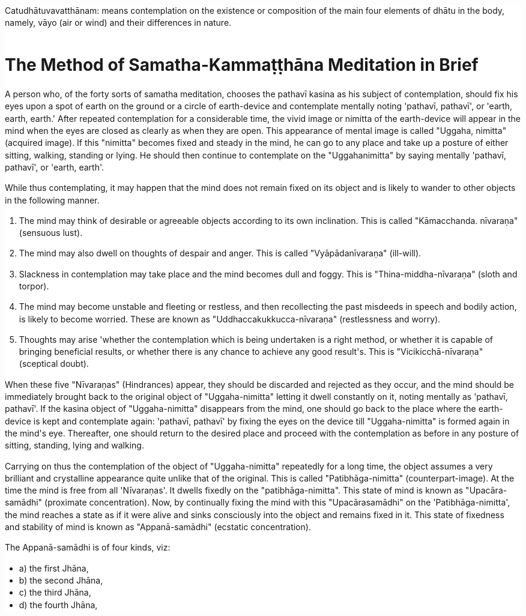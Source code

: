 Catudhātuvavatthānam: means contemplation on the existence or composition of the main four elements of dhātu in the body, namely, vāyo (air or wind) and their differences in nature.

# The Method of Samatha-Kammaṭṭhāna Meditation in Brief

A person who, of the forty sorts of samatha meditation, chooses the pathavī kasina as his subject of contemplation, should fix his eyes upon a spot of earth on the ground or a circle of earth-device and contemplate mentally noting 'pathavī, pathavī', or 'earth, earth, earth.' After repeated contemplation for a considerable time, the vivid image or nimitta of the earth-device will appear in the mind when the eyes are closed as clearly as when they are open. This appearance of mental image is called "Uggaha, nimitta" (acquired image). If this "nimitta" becomes fixed and steady in the mind, he can go to any place and take up a posture of either sitting, walking, standing or lying. He should then continue to contemplate on the "Uggahanimitta" by saying mentally 'pathavī, pathavī', or 'earth, earth'.

While thus contemplating, it may happen that the mind does not remain fixed on its object and is likely to wander to other objects in the following manner.

1. The mind may think of desirable or agreeable objects according to its own inclination. This is called "Kāmacchanda. nīvaraṇa" (sensuous lust).

2. The mind may also dwell on thoughts of despair and anger. This is called "Vyāpādanīvaraṇa" (ill-will).

3. Slackness in contemplation may take place and the mind becomes dull and foggy. This is "Thina-middha-nīvaraṇa" (sloth and torpor).

4. The mind may become unstable and fleeting or restless, and then recollecting the past misdeeds in speech and bodily action, is likely to become worried. These are known as "Uddhaccakukkucca-nīvaraṇa" (restlessness and worry).

5. Thoughts may arise 'whether the contemplation which is being undertaken is a right method, or whether it is capable of bringing beneficial results, or whether there is any chance to achieve any good result's. This is "Vicikicchā-nīvaraṇa" (sceptical doubt).

When these five "Nīvaraṇas" (Hindrances) appear, they should be discarded and rejected as they occur, and the mind should be immediately brought back to the original object of "Uggaha-nimitta" letting it dwell constantly on it, noting mentally as 'pathavī, pathavī'. If the kasina object of "Uggaha-nimitta" disappears from the mind, one should go back to the place where the earth-device is kept and contemplate again: 'pathavī, pathavī' by fixing the eyes on the device till "Uggaha-nimitta" is formed again in the mind's eye. Thereafter, one should return to the desired place and proceed with the contemplation as before in any posture of sitting, standing, lying and walking.

Carrying on thus the contemplation of the object of "Uggaha-nimitta" repeatedly for a long time, the object assumes a very brilliant and crystalline appearance quite unlike that of the original. This is called "Patibhāga-nimitta" (counterpart-image). At the time the mind is free from all 'Nīvaraṇas'. It dwells fixedly on the "patibhāga-nimitta". This state of mind is known as "Upacāra-samādhi" (proximate concentration). Now, by continually fixing the mind with this "Upacārasamādhi" on the 'Patibhāga-nimitta', the mind reaches a state as if it were alive and sinks consciously into the object and remains fixed in it. This state of fixedness and stability of mind is known as "Appanā-samādhi" (ecstatic concentration).

The Appanā-samādhi is of four kinds, viz:

- a) the first Jhāna,
- b) the second Jhāna,
- c) the third Jhāna,
- d) the fourth Jhāna,
